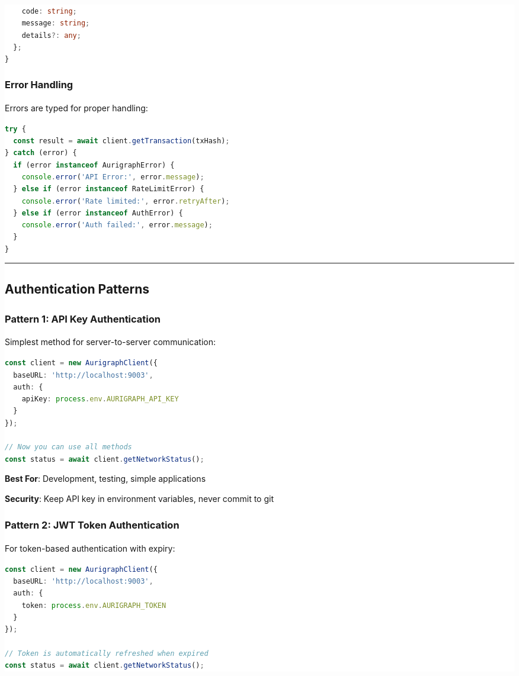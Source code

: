 ```typescript
    code: string;
    message: string;
    details?: any;
  };
}
```

### Error Handling

Errors are typed for proper handling:

```typescript
try {
  const result = await client.getTransaction(txHash);
} catch (error) {
  if (error instanceof AurigraphError) {
    console.error('API Error:', error.message);
  } else if (error instanceof RateLimitError) {
    console.error('Rate limited:', error.retryAfter);
  } else if (error instanceof AuthError) {
    console.error('Auth failed:', error.message);
  }
}
```

---

## Authentication Patterns

### Pattern 1: API Key Authentication

Simplest method for server-to-server communication:

```typescript
const client = new AurigraphClient({
  baseURL: 'http://localhost:9003',
  auth: {
    apiKey: process.env.AURIGRAPH_API_KEY
  }
});

// Now you can use all methods
const status = await client.getNetworkStatus();
```

**Best For**: Development, testing, simple applications

**Security**: Keep API key in environment variables, never commit to git

### Pattern 2: JWT Token Authentication

For token-based authentication with expiry:

```typescript
const client = new AurigraphClient({
  baseURL: 'http://localhost:9003',
  auth: {
    token: process.env.AURIGRAPH_TOKEN
  }
});

// Token is automatically refreshed when expired
const status = await client.getNetworkStatus();
```
